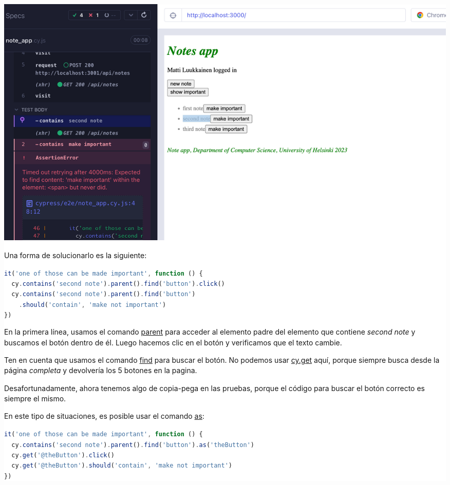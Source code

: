 ![cypress mostrando que la prueba está rota intentando hacer clic en "make important"](../../images/5/37new.png)

Una forma de solucionarlo es la siguiente:

```js
it('one of those can be made important', function () {
  cy.contains('second note').parent().find('button').click()
  cy.contains('second note').parent().find('button')
    .should('contain', 'make not important')
})
```

En la primera línea, usamos el comando [parent](https://docs.cypress.io/api/commands/parent.html) para acceder al elemento padre del elemento que contiene <i>second note</i> y buscamos el botón dentro de él.
Luego hacemos clic en el botón y verificamos que el texto cambie.

Ten en cuenta que usamos el comando [find](https://docs.cypress.io/api/commands/find.html#Syntax) para buscar el botón. No podemos usar [cy.get](https://docs.cypress.io/api/commands/get.html) aquí, porque siempre busca desde la página <i>completa</i> y devolvería los 5 botones en la pagina.

Desafortunadamente, ahora tenemos algo de copia-pega en las pruebas, porque el código para buscar el botón correcto es siempre el mismo.

En este tipo de situaciones, es posible usar el comando [as](https://docs.cypress.io/api/commands/as.html):

```js
it('one of those can be made important', function () {
  cy.contains('second note').parent().find('button').as('theButton')
  cy.get('@theButton').click()
  cy.get('@theButton').should('contain', 'make not important')
})
```
